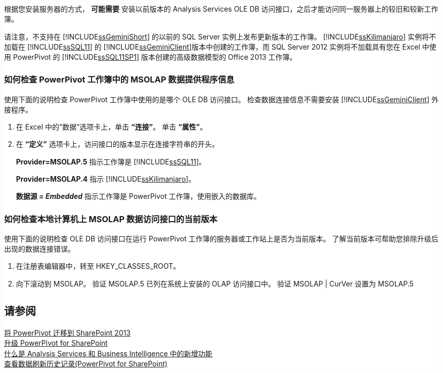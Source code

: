  根据您安装服务器的方式， **可能需要** 安装以前版本的 Analysis Services OLE DB 访问接口，之后才能访问同一服务器上的较旧和较新工作簿。  
  
 请注意，不支持在 [!INCLUDE[ssGeminiShort](../../../includes/ssgeminishort-md.md)] 的以前的 SQL Server 实例上发布更新版本的工作簿。 [!INCLUDE[ssKilimanjaro](../../../includes/sskilimanjaro-md.md)] 实例将不加载在 [!INCLUDE[ssSQL11](../../../includes/sssql11-md.md)] 的 [!INCLUDE[ssGeminiClient](../../../includes/ssgeminiclient-md.md)]版本中创建的工作簿，而 SQL Server 2012 实例将不加载具有您在 Excel 中使用 PowerPivot 的 [!INCLUDE[ssSQL11SP1](../../../includes/sssql11sp1-md.md)] 版本创建的高级数据模型的 Office 2013 工作簿。  
  
###  <a name="bkmk_msolapxslx"></a> 如何检查 PowerPivot 工作簿中的 MSOLAP 数据提供程序信息  
 使用下面的说明检查 PowerPivot 工作簿中使用的是哪个 OLE DB 访问接口。 检查数据连接信息不需要安装 [!INCLUDE[ssGeminiClient](../../../includes/ssgeminiclient-md.md)] 外接程序。  
  
1.  在 Excel 中的“数据”选项卡上，单击 **“连接”**。 单击 **“属性”**。  
  
2.  在 **“定义”** 选项卡上，访问接口的版本显示在连接字符串的开头。  
  
     **Provider=MSOLAP.5** 指示工作簿是 [!INCLUDE[ssSQL11](../../../includes/sssql11-md.md)]。  
  
     **Provider=MSOLAP.4** 指示 [!INCLUDE[ssKilimanjaro](../../../includes/sskilimanjaro-md.md)]。  
  
     **数据源 = $Embedded$** 指示工作簿是 PowerPivot 工作簿，使用嵌入的数据库。  
  
###  <a name="bkmk_msolappc"></a> 如何检查本地计算机上 MSOLAP 数据访问接口的当前版本  
 使用下面的说明检查 OLE DB 访问接口在运行 PowerPivot 工作簿的服务器或工作站上是否为当前版本。 了解当前版本可帮助您排除升级后出现的数据连接错误。  
  
1.  在注册表编辑器中，转至 HKEY_CLASSES_ROOT。  
  
2.  向下滚动到 MSOLAP。 验证 MSOLAP.5 已列在系统上安装的 OLAP 访问接口中。 验证 MSOLAP | CurVer 设置为 MSOLAP.5  
  
## <a name="see-also"></a>请参阅  
 [将 PowerPivot 迁移到 SharePoint 2013](migrate-power-pivot-to-sharepoint-2013.md)   
 [升级 PowerPivot for SharePoint](../../../database-engine/install-windows/upgrade-power-pivot-for-sharepoint.md)   
 [什么是 Analysis Services 和 Business Intelligence 中的新增功能](../../what-s-new-in-analysis-services.md)   
 [查看数据刷新历史记录&#40;PowerPivot for SharePoint&#41;](../../power-pivot-sharepoint/view-data-refresh-history-power-pivot-for-sharepoint.md)  
  
  
